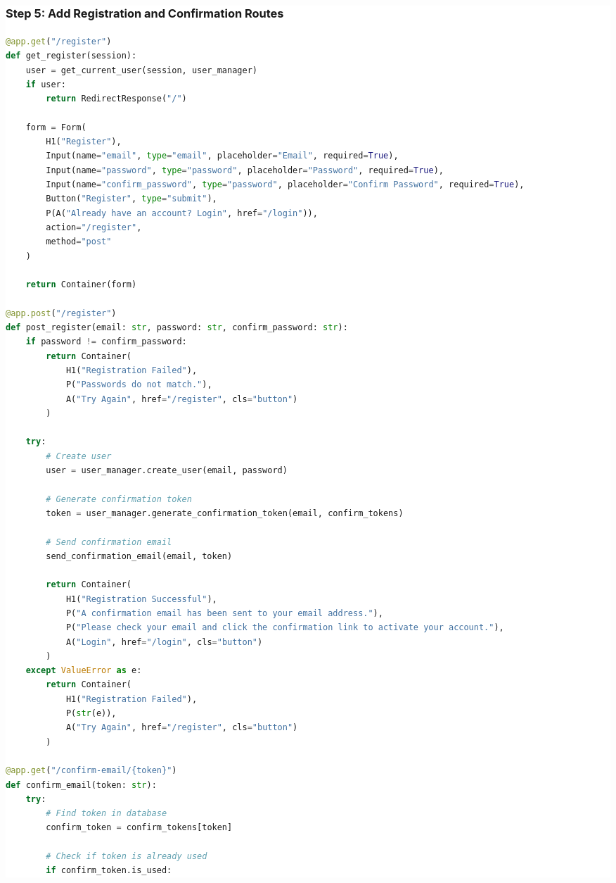 ### Step 5: Add Registration and Confirmation Routes

```python
@app.get("/register")
def get_register(session):
    user = get_current_user(session, user_manager)
    if user:
        return RedirectResponse("/")
    
    form = Form(
        H1("Register"),
        Input(name="email", type="email", placeholder="Email", required=True),
        Input(name="password", type="password", placeholder="Password", required=True),
        Input(name="confirm_password", type="password", placeholder="Confirm Password", required=True),
        Button("Register", type="submit"),
        P(A("Already have an account? Login", href="/login")),
        action="/register",
        method="post"
    )
    
    return Container(form)

@app.post("/register")
def post_register(email: str, password: str, confirm_password: str):
    if password != confirm_password:
        return Container(
            H1("Registration Failed"),
            P("Passwords do not match."),
            A("Try Again", href="/register", cls="button")
        )
    
    try:
        # Create user
        user = user_manager.create_user(email, password)
        
        # Generate confirmation token
        token = user_manager.generate_confirmation_token(email, confirm_tokens)
        
        # Send confirmation email
        send_confirmation_email(email, token)
        
        return Container(
            H1("Registration Successful"),
            P("A confirmation email has been sent to your email address."),
            P("Please check your email and click the confirmation link to activate your account."),
            A("Login", href="/login", cls="button")
        )
    except ValueError as e:
        return Container(
            H1("Registration Failed"),
            P(str(e)),
            A("Try Again", href="/register", cls="button")
        )

@app.get("/confirm-email/{token}")
def confirm_email(token: str):
    try:
        # Find token in database
        confirm_token = confirm_tokens[token]
        
        # Check if token is already used
        if confirm_token.is_used:
```